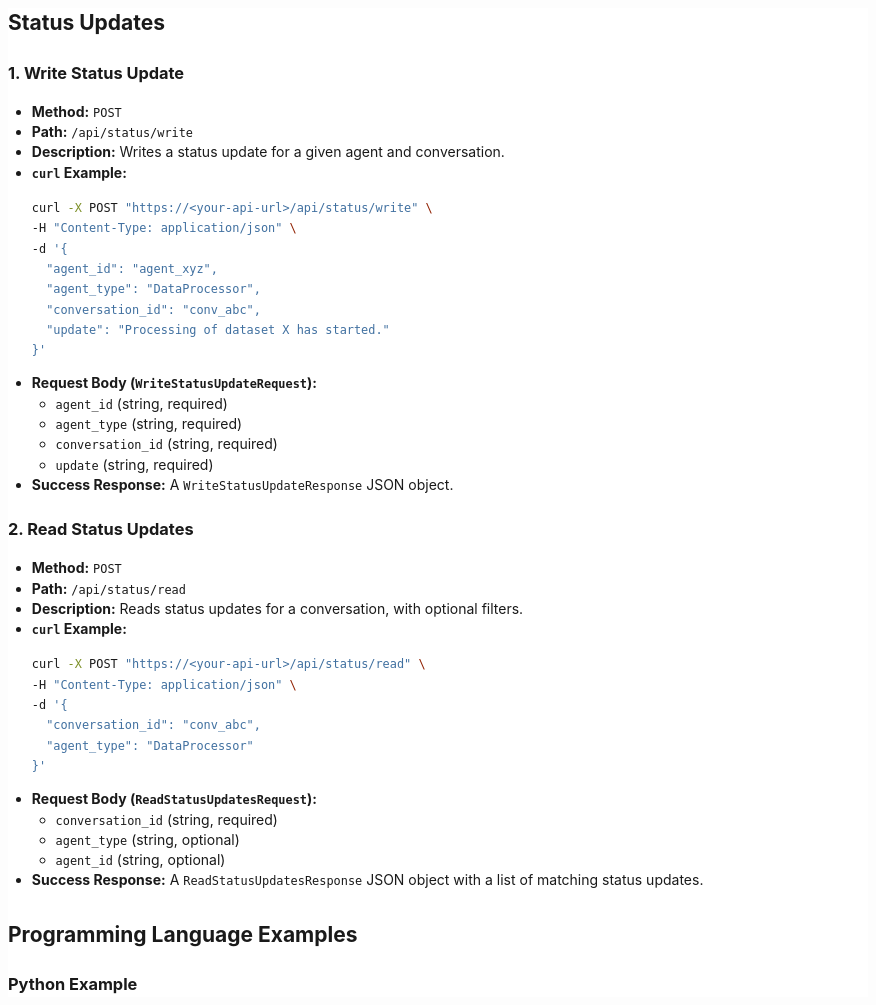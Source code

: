 ## Status Updates

### 1. Write Status Update

- **Method:** `POST`
- **Path:** `/api/status/write`
- **Description:** Writes a status update for a given agent and conversation.
- **`curl` Example:**
  ```bash
  curl -X POST "https://<your-api-url>/api/status/write" \
  -H "Content-Type: application/json" \
  -d '{
    "agent_id": "agent_xyz",
    "agent_type": "DataProcessor",
    "conversation_id": "conv_abc",
    "update": "Processing of dataset X has started."
  }'
  ```
- **Request Body (`WriteStatusUpdateRequest`):**
  - `agent_id` (string, required)
  - `agent_type` (string, required)
  - `conversation_id` (string, required)
  - `update` (string, required)
- **Success Response:**
  A `WriteStatusUpdateResponse` JSON object.

### 2. Read Status Updates

- **Method:** `POST`
- **Path:** `/api/status/read`
- **Description:** Reads status updates for a conversation, with optional filters.
- **`curl` Example:**
  ```bash
  curl -X POST "https://<your-api-url>/api/status/read" \
  -H "Content-Type: application/json" \
  -d '{
    "conversation_id": "conv_abc",
    "agent_type": "DataProcessor"
  }'
  ```
- **Request Body (`ReadStatusUpdatesRequest`):**
  - `conversation_id` (string, required)
  - `agent_type` (string, optional)
  - `agent_id` (string, optional)
- **Success Response:**
  A `ReadStatusUpdatesResponse` JSON object with a list of matching status updates.

## Programming Language Examples

### Python Example
